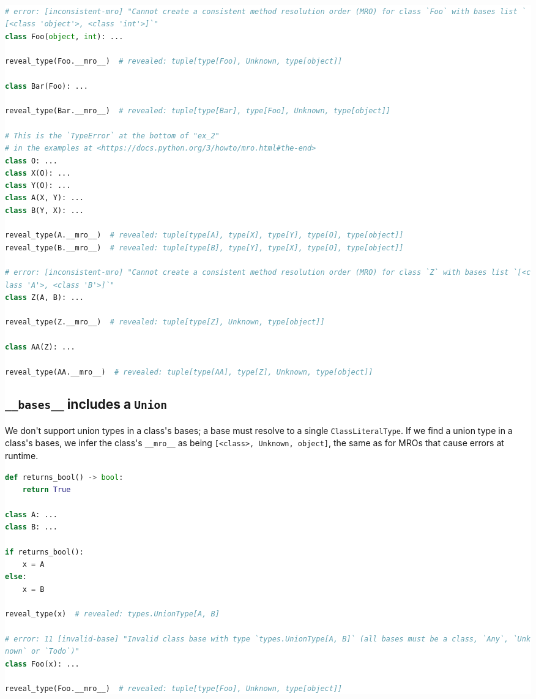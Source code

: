 ```py
# error: [inconsistent-mro] "Cannot create a consistent method resolution order (MRO) for class `Foo` with bases list `[<class 'object'>, <class 'int'>]`"
class Foo(object, int): ...

reveal_type(Foo.__mro__)  # revealed: tuple[type[Foo], Unknown, type[object]]

class Bar(Foo): ...

reveal_type(Bar.__mro__)  # revealed: tuple[type[Bar], type[Foo], Unknown, type[object]]

# This is the `TypeError` at the bottom of "ex_2"
# in the examples at <https://docs.python.org/3/howto/mro.html#the-end>
class O: ...
class X(O): ...
class Y(O): ...
class A(X, Y): ...
class B(Y, X): ...

reveal_type(A.__mro__)  # revealed: tuple[type[A], type[X], type[Y], type[O], type[object]]
reveal_type(B.__mro__)  # revealed: tuple[type[B], type[Y], type[X], type[O], type[object]]

# error: [inconsistent-mro] "Cannot create a consistent method resolution order (MRO) for class `Z` with bases list `[<class 'A'>, <class 'B'>]`"
class Z(A, B): ...

reveal_type(Z.__mro__)  # revealed: tuple[type[Z], Unknown, type[object]]

class AA(Z): ...

reveal_type(AA.__mro__)  # revealed: tuple[type[AA], type[Z], Unknown, type[object]]
```

## `__bases__` includes a `Union`

We don't support union types in a class's bases; a base must resolve to a single `ClassLiteralType`.
If we find a union type in a class's bases, we infer the class's `__mro__` as being
`[<class>, Unknown, object]`, the same as for MROs that cause errors at runtime.

```py
def returns_bool() -> bool:
    return True

class A: ...
class B: ...

if returns_bool():
    x = A
else:
    x = B

reveal_type(x)  # revealed: types.UnionType[A, B]

# error: 11 [invalid-base] "Invalid class base with type `types.UnionType[A, B]` (all bases must be a class, `Any`, `Unknown` or `Todo`)"
class Foo(x): ...

reveal_type(Foo.__mro__)  # revealed: tuple[type[Foo], Unknown, type[object]]
```
